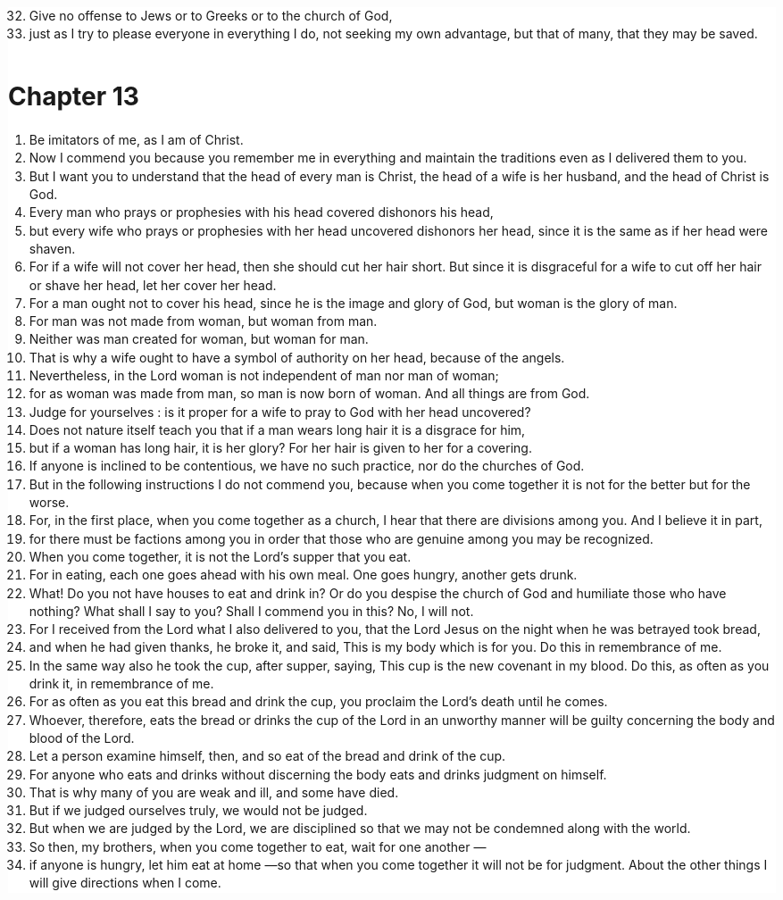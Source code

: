 32. Give no offense to Jews or to Greeks or to the church of God,
33. just as I try to please everyone in everything I do, not seeking my own advantage, but that of many, that they may be saved.

# Chapter 13

1. Be imitators of me, as I am of Christ.
2. Now I commend you because you remember me in everything and maintain the traditions even as I delivered them to you.
3. But I want you to understand that the head of every man is Christ, the head of a wife is her husband, and the head of Christ is God.
4. Every man who prays or prophesies with his head covered dishonors his head,
5. but every wife who prays or prophesies with her head uncovered dishonors her head, since it is the same as if her head were shaven.
6. For if a wife will not cover her head, then she should cut her hair short. But since it is disgraceful for a wife to cut off her hair or shave her head, let her cover her head.
7. For a man ought not to cover his head, since he is the image and glory of God, but woman is the glory of man.
8. For man was not made from woman, but woman from man.
9. Neither was man created for woman, but woman for man.
10. That is why a wife ought to have a symbol of authority on her head, because of the angels.
11. Nevertheless, in the Lord woman is not independent of man nor man of woman;
12. for as woman was made from man, so man is now born of woman. And all things are from God.
13. Judge for yourselves : is it proper for a wife to pray to God with her head uncovered?
14. Does not nature itself teach you that if a man wears long hair it is a disgrace for him,
15. but if a woman has long hair, it is her glory? For her hair is given to her for a covering.
16. If anyone is inclined to be contentious, we have no such practice, nor do the churches of God.
17. But in the following instructions I do not commend you, because when you come together it is not for the better but for the worse.
18. For, in the first place, when you come together as a church, I hear that there are divisions among you. And I believe it in part,
19. for there must be factions among you in order that those who are genuine among you may be recognized.
20. When you come together, it is not the Lord’s supper that you eat.
21. For in eating, each one goes ahead with his own meal. One goes hungry, another gets drunk.
22. What! Do you not have houses to eat and drink in? Or do you despise the church of God and humiliate those who have nothing? What shall I say to you? Shall I commend you in this? No, I will not.
23. For I received from the Lord what I also delivered to you, that the Lord Jesus on the night when he was betrayed took bread,
24. and when he had given thanks, he broke it, and said, This is my body which is for you. Do this in remembrance of me.
25. In the same way also he took the cup, after supper, saying, This cup is the new covenant in my blood. Do this, as often as you drink it, in remembrance of me.
26. For as often as you eat this bread and drink the cup, you proclaim the Lord’s death until he comes.
27. Whoever, therefore, eats the bread or drinks the cup of the Lord in an unworthy manner will be guilty concerning the body and blood of the Lord.
28. Let a person examine himself, then, and so eat of the bread and drink of the cup.
29. For anyone who eats and drinks without discerning the body eats and drinks judgment on himself.
30. That is why many of you are weak and ill, and some have died.
31. But if we judged ourselves truly, we would not be judged.
32. But when we are judged by the Lord, we are disciplined so that we may not be condemned along with the world.
33. So then, my brothers, when you come together to eat, wait for one another —
34. if anyone is hungry, let him eat at home —so that when you come together it will not be for judgment. About the other things I will give directions when I come.

